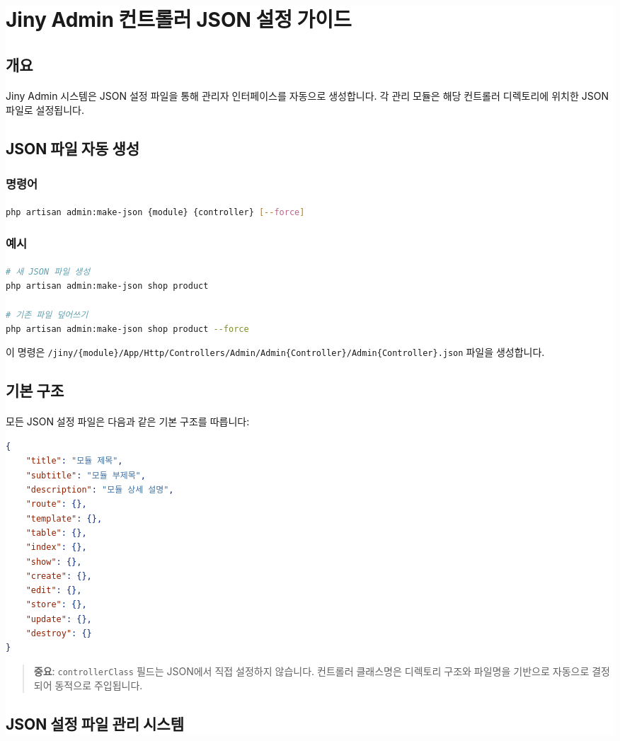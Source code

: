 # Jiny Admin 컨트롤러 JSON 설정 가이드

## 개요

Jiny Admin 시스템은 JSON 설정 파일을 통해 관리자 인터페이스를 자동으로 생성합니다. 각 관리 모듈은 해당 컨트롤러 디렉토리에 위치한 JSON 파일로 설정됩니다.

## JSON 파일 자동 생성

### 명령어
```bash
php artisan admin:make-json {module} {controller} [--force]
```

### 예시
```bash
# 새 JSON 파일 생성
php artisan admin:make-json shop product

# 기존 파일 덮어쓰기
php artisan admin:make-json shop product --force
```

이 명령은 `/jiny/{module}/App/Http/Controllers/Admin/Admin{Controller}/Admin{Controller}.json` 파일을 생성합니다.

## 기본 구조

모든 JSON 설정 파일은 다음과 같은 기본 구조를 따릅니다:

```json
{
    "title": "모듈 제목",
    "subtitle": "모듈 부제목",
    "description": "모듈 상세 설명",
    "route": {},
    "template": {},
    "table": {},
    "index": {},
    "show": {},
    "create": {},
    "edit": {},
    "store": {},
    "update": {},
    "destroy": {}
}
```

> **중요**: `controllerClass` 필드는 JSON에서 직접 설정하지 않습니다. 컨트롤러 클래스명은 디렉토리 구조와 파일명을 기반으로 자동으로 결정되어 동적으로 주입됩니다.

## JSON 설정 파일 관리 시스템
